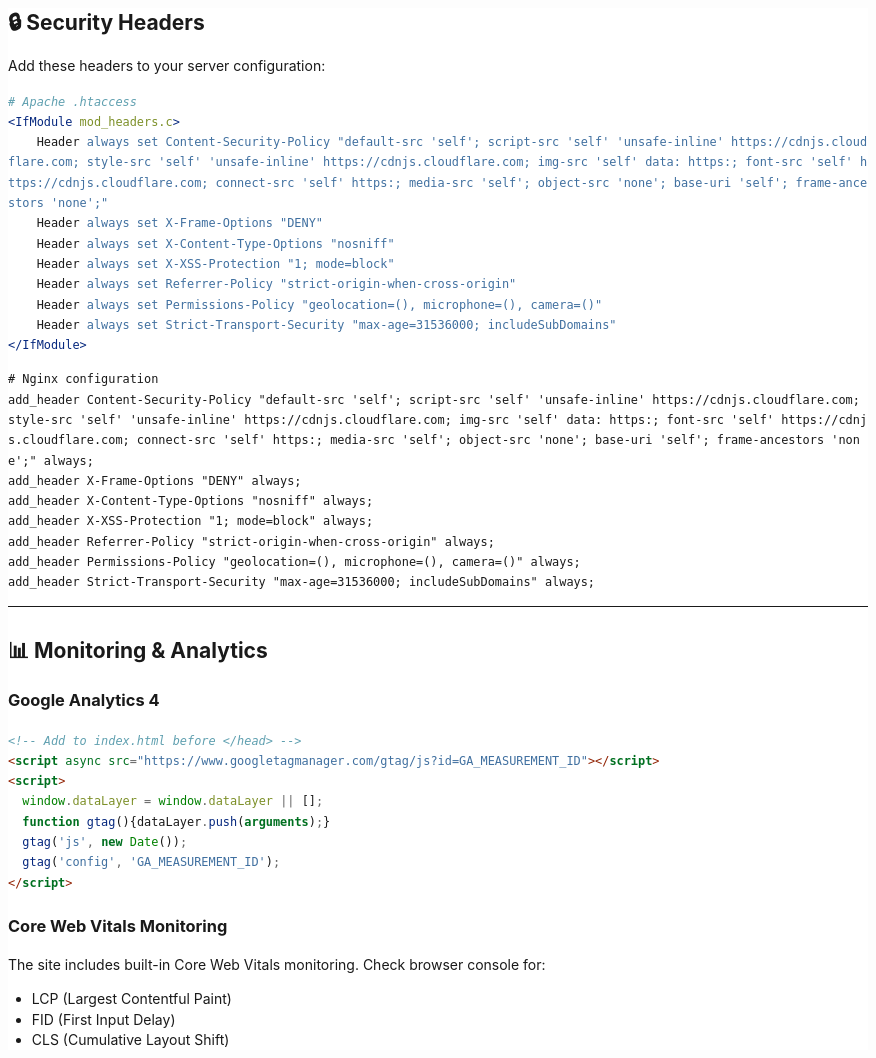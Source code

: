 
## 🔒 Security Headers

Add these headers to your server configuration:

```apache
# Apache .htaccess
<IfModule mod_headers.c>
    Header always set Content-Security-Policy "default-src 'self'; script-src 'self' 'unsafe-inline' https://cdnjs.cloudflare.com; style-src 'self' 'unsafe-inline' https://cdnjs.cloudflare.com; img-src 'self' data: https:; font-src 'self' https://cdnjs.cloudflare.com; connect-src 'self' https:; media-src 'self'; object-src 'none'; base-uri 'self'; frame-ancestors 'none';"
    Header always set X-Frame-Options "DENY"
    Header always set X-Content-Type-Options "nosniff"
    Header always set X-XSS-Protection "1; mode=block"
    Header always set Referrer-Policy "strict-origin-when-cross-origin"
    Header always set Permissions-Policy "geolocation=(), microphone=(), camera=()"
    Header always set Strict-Transport-Security "max-age=31536000; includeSubDomains"
</IfModule>
```

```nginx
# Nginx configuration
add_header Content-Security-Policy "default-src 'self'; script-src 'self' 'unsafe-inline' https://cdnjs.cloudflare.com; style-src 'self' 'unsafe-inline' https://cdnjs.cloudflare.com; img-src 'self' data: https:; font-src 'self' https://cdnjs.cloudflare.com; connect-src 'self' https:; media-src 'self'; object-src 'none'; base-uri 'self'; frame-ancestors 'none';" always;
add_header X-Frame-Options "DENY" always;
add_header X-Content-Type-Options "nosniff" always;
add_header X-XSS-Protection "1; mode=block" always;
add_header Referrer-Policy "strict-origin-when-cross-origin" always;
add_header Permissions-Policy "geolocation=(), microphone=(), camera=()" always;
add_header Strict-Transport-Security "max-age=31536000; includeSubDomains" always;
```

---

## 📊 Monitoring & Analytics

### Google Analytics 4
```html
<!-- Add to index.html before </head> -->
<script async src="https://www.googletagmanager.com/gtag/js?id=GA_MEASUREMENT_ID"></script>
<script>
  window.dataLayer = window.dataLayer || [];
  function gtag(){dataLayer.push(arguments);}
  gtag('js', new Date());
  gtag('config', 'GA_MEASUREMENT_ID');
</script>
```

### Core Web Vitals Monitoring
The site includes built-in Core Web Vitals monitoring. Check browser console for:
- LCP (Largest Contentful Paint)
- FID (First Input Delay)
- CLS (Cumulative Layout Shift)

